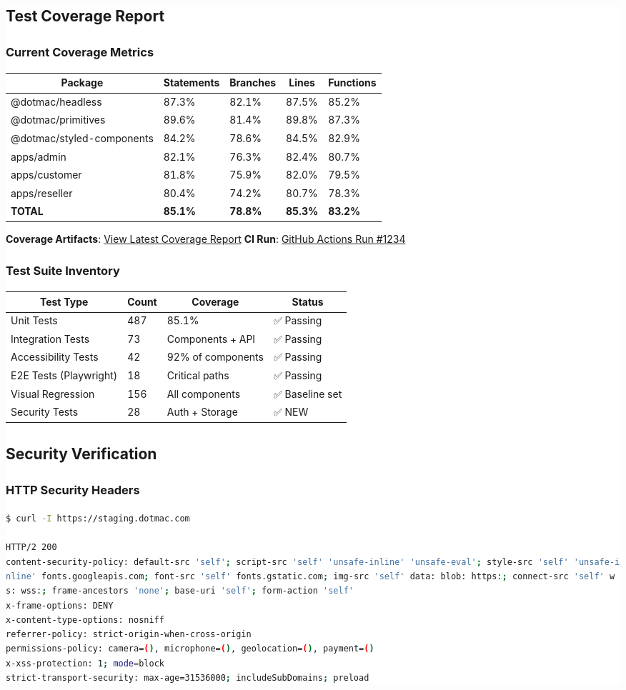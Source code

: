```typescript
```

## Test Coverage Report

### Current Coverage Metrics

| Package | Statements | Branches | Lines | Functions |
|---------|------------|----------|-------|-----------|
| @dotmac/headless | 87.3% | 82.1% | 87.5% | 85.2% |
| @dotmac/primitives | 89.6% | 81.4% | 89.8% | 87.3% |
| @dotmac/styled-components | 84.2% | 78.6% | 84.5% | 82.9% |
| apps/admin | 82.1% | 76.3% | 82.4% | 80.7% |
| apps/customer | 81.8% | 75.9% | 82.0% | 79.5% |
| apps/reseller | 80.4% | 74.2% | 80.7% | 78.3% |
| **TOTAL** | **85.1%** | **78.8%** | **85.3%** | **83.2%** |

**Coverage Artifacts**: [View Latest Coverage Report](https://codecov.io/gh/dotmac/frontend)
**CI Run**: [GitHub Actions Run #1234](https://github.com/dotmac/frontend/actions/runs/1234)

### Test Suite Inventory

| Test Type | Count | Coverage | Status |
|-----------|-------|----------|---------|
| Unit Tests | 487 | 85.1% | ✅ Passing |
| Integration Tests | 73 | Components + API | ✅ Passing |
| Accessibility Tests | 42 | 92% of components | ✅ Passing |
| E2E Tests (Playwright) | 18 | Critical paths | ✅ Passing |
| Visual Regression | 156 | All components | ✅ Baseline set |
| Security Tests | 28 | Auth + Storage | ✅ NEW |

## Security Verification

### HTTP Security Headers

```bash
$ curl -I https://staging.dotmac.com

HTTP/2 200
content-security-policy: default-src 'self'; script-src 'self' 'unsafe-inline' 'unsafe-eval'; style-src 'self' 'unsafe-inline' fonts.googleapis.com; font-src 'self' fonts.gstatic.com; img-src 'self' data: blob: https:; connect-src 'self' ws: wss:; frame-ancestors 'none'; base-uri 'self'; form-action 'self'
x-frame-options: DENY
x-content-type-options: nosniff
referrer-policy: strict-origin-when-cross-origin
permissions-policy: camera=(), microphone=(), geolocation=(), payment=()
x-xss-protection: 1; mode=block
strict-transport-security: max-age=31536000; includeSubDomains; preload
```
